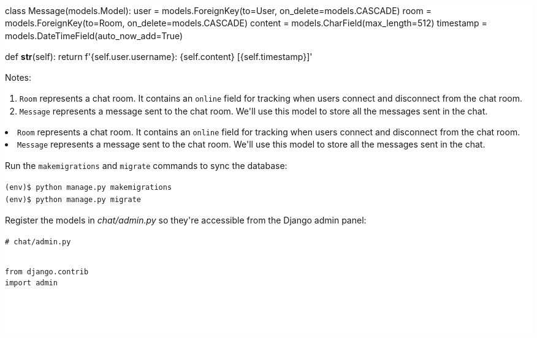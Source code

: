 
<span class="k">class</span> <span class="nc">Message</span><span class="p">(</span><span class="n">models</span><span class="o">.</span><span class="n">Model</span><span class="p">):</span>
<span class="n">user</span> <span class="o">=</span> <span class="n">models</span><span class="o">.</span><span class="n">ForeignKey</span><span class="p">(</span><span class="n">to</span><span class="o">=</span><span class="n">User</span><span class="p">,</span> <span class="n">on_delete</span><span class="o">=</span><span class="n">models</span><span class="o">.</span><span class="n">CASCADE</span><span class="p">)</span>
<span class="n">room</span> <span class="o">=</span> <span class="n">models</span><span class="o">.</span><span class="n">ForeignKey</span><span class="p">(</span><span class="n">to</span><span class="o">=</span><span class="n">Room</span><span class="p">,</span> <span class="n">on_delete</span><span class="o">=</span><span class="n">models</span><span class="o">.</span><span class="n">CASCADE</span><span class="p">)</span>
<span class="n">content</span> <span class="o">=</span> <span class="n">models</span><span class="o">.</span><span class="n">CharField</span><span class="p">(</span><span class="n">max_length</span><span class="o">=</span><span class="mi">512</span><span class="p">)</span>
<span class="n">timestamp</span> <span class="o">=</span> <span class="n">models</span><span class="o">.</span><span class="n">DateTimeField</span><span class="p">(</span><span class="n">auto_now_add</span><span class="o">=</span><span class="kc">True</span><span class="p">)</span>

<span class="k">def</span> <span class="fm">__str__</span><span class="p">(</span><span class="bp">self</span><span class="p">):</span>
<span class="k">return</span> <span class="sa">f</span><span class="s1">'</span><span class="si">{</span><span class="bp">self</span><span class="o">.</span><span class="n">user</span><span class="o">.</span><span class="n">username</span><span class="si">}</span><span class="s1">: </span><span class="si">{</span><span class="bp">self</span><span class="o">.</span><span class="n">content</span><span class="si">}</span><span class="s1"> [</span><span class="si">{</span><span class="bp">self</span><span class="o">.</span><span class="n">timestamp</span><span class="si">}</span><span class="s1">]'</span>
</code></pre>
<p>Notes:</p>
<ol>
<li><code>Room</code> represents a chat room. It contains an <code>online</code> field for tracking when users connect and disconnect from the chat room.</li>
<li><code>Message</code> represents a message sent to the chat room. We'll use this model to store all the messages sent in the chat.</li>
</ol>
<li><code>Room</code> represents a chat room. It contains an <code>online</code> field for tracking when users connect and disconnect from the chat room.</li>
<li><code>Message</code> represents a message sent to the chat room. We'll use this model to store all the messages sent in the chat.</li>
<p>Run the <code>makemigrations</code> and <code>migrate</code> commands to sync the database:</p>
<pre><span></span><code><span class="o">(</span>env<span class="o">)</span>$ python manage.py makemigrations
<span class="o">(</span>env<span class="o">)</span>$ python manage.py migrate
</code></pre>
<p>Register the models in <em>chat/admin.py</em> so they're accessible from the Django admin panel:</p>
<pre><span></span><code><span class="c1"># chat/admin.py</span>

<span class="kn">from</span> <span class="nn">django.contrib</span> <span class="kn">import</span> <span class="n">admin</span>
